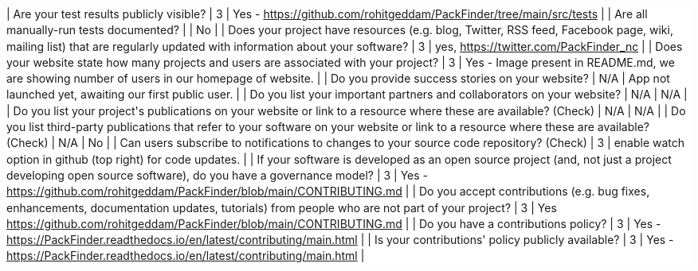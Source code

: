 | Are your test results publicly visible?                                                                                                                             |            3                     | Yes - https://github.com/rohitgeddam/PackFinder/tree/main/src/tests                                                                                                                                                                                                        |
| Are all manually-run tests documented?                                                                                                                              |                                | No                                                                                                                                                                                                         |
| Does your project have resources (e.g. blog, Twitter, RSS feed, Facebook page, wiki, mailing list) that are regularly updated with information about your software? |             3                    | yes, https://twitter.com/PackFinder_nc                                                                                                                            |
| Does your website state how many projects and users are associated with your project?                                                                              |                3                 | Yes - Image present in README.md, we are showing number of users in our homepage of website.                                                                                                                                                                                                       |
| Do you provide success stories on your website?                                                                                                                     |                  N/A               | App not launched yet, awaiting our first public user.                                                                                                                                                                                                        |
| Do you list your important partners and collaborators on your website?                                                                                              |                   N/A              | N/A                                                                                                                                                                                                         |
| Do you list your project's publications on your website or link to a resource where these are available? (Check)                                                           |           N/A                      | N/A                                                                                                                                                                                                         |
| Do you list third-party publications that refer to your software on your website or link to a resource where these are available? (Check)                                  |                N/A                 |  No                                                                                                                                                                                                        |
| Can users subscribe to notifications to changes to your source code repository? (Check)                                                                                    |        3               |        enable watch option in github (top right) for code updates.                                                                                                                                                                                                |
| If your software is developed as an open source project (and, not just a project developing open source software), do you have a governance model?                 |                   3              | Yes - https://github.com/rohitgeddam/PackFinder/blob/main/CONTRIBUTING.md                                                                                                                                                                                                        |
| Do you accept contributions (e.g. bug fixes, enhancements, documentation updates, tutorials) from people who are not part of your project?                          |              3                   | Yes https://github.com/rohitgeddam/PackFinder/blob/main/CONTRIBUTING.md                                                                                                                                                                                                        |
| Do you have a contributions policy?                                                                                                                                 |            3                     | Yes - https://PackFinder.readthedocs.io/en/latest/contributing/main.html                                                                                                                                                                                                        |
| Is your contributions' policy publicly available?                                                                                                                   |             3                    | Yes - https://PackFinder.readthedocs.io/en/latest/contributing/main.html                                                                                                                                                                                                        |